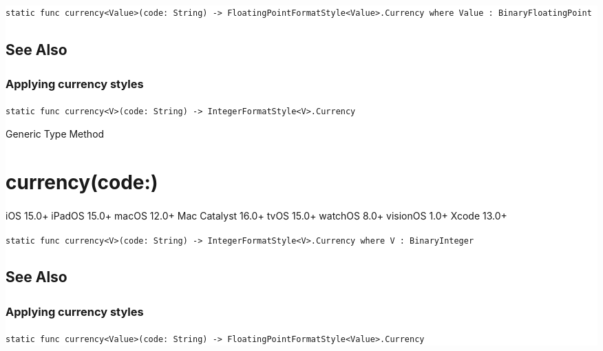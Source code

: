     static func currency<Value>(code: String) -> FloatingPointFormatStyle<Value>.Currency where Value : BinaryFloatingPoint

## See Also

### Applying currency styles

`static func currency<V>(code: String) -> IntegerFormatStyle<V>.Currency`

Generic Type Method

# currency(code:)

iOS 15.0+  iPadOS 15.0+  macOS 12.0+  Mac Catalyst 16.0+  tvOS 15.0+  watchOS
8.0+  visionOS 1.0+  Xcode 13.0+

    
    
    static func currency<V>(code: String) -> IntegerFormatStyle<V>.Currency where V : BinaryInteger

## See Also

### Applying currency styles

`static func currency<Value>(code: String) ->
FloatingPointFormatStyle<Value>.Currency`


